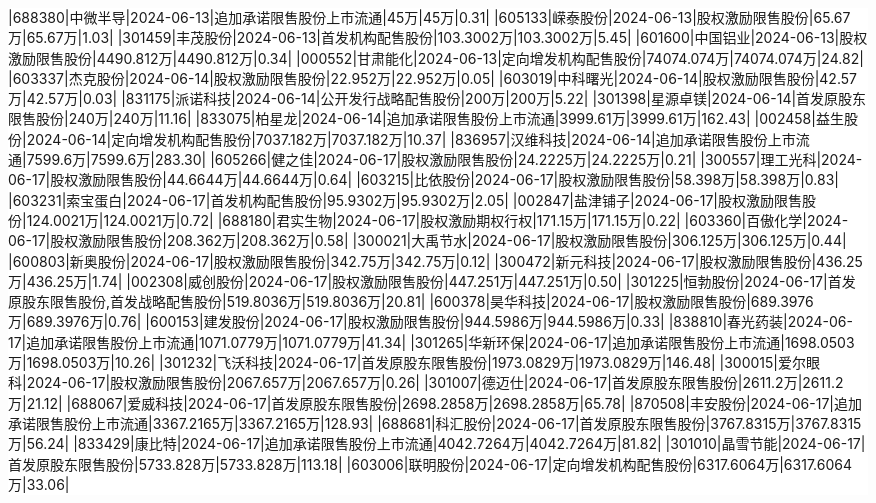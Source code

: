 |688380|中微半导|2024-06-13|追加承诺限售股份上市流通|45万|45万|0.31|
|605133|嵘泰股份|2024-06-13|股权激励限售股份|65.67万|65.67万|1.03|
|301459|丰茂股份|2024-06-13|首发机构配售股份|103.3002万|103.3002万|5.45|
|601600|中国铝业|2024-06-13|股权激励限售股份|4490.812万|4490.812万|0.34|
|000552|甘肃能化|2024-06-13|定向增发机构配售股份|74074.074万|74074.074万|24.82|
|603337|杰克股份|2024-06-14|股权激励限售股份|22.952万|22.952万|0.05|
|603019|中科曙光|2024-06-14|股权激励限售股份|42.57万|42.57万|0.03|
|831175|派诺科技|2024-06-14|公开发行战略配售股份|200万|200万|5.22|
|301398|星源卓镁|2024-06-14|首发原股东限售股份|240万|240万|11.16|
|833075|柏星龙|2024-06-14|追加承诺限售股份上市流通|3999.61万|3999.61万|162.43|
|002458|益生股份|2024-06-14|定向增发机构配售股份|7037.182万|7037.182万|10.37|
|836957|汉维科技|2024-06-14|追加承诺限售股份上市流通|7599.6万|7599.6万|283.30|
|605266|健之佳|2024-06-17|股权激励限售股份|24.2225万|24.2225万|0.21|
|300557|理工光科|2024-06-17|股权激励限售股份|44.6644万|44.6644万|0.64|
|603215|比依股份|2024-06-17|股权激励限售股份|58.398万|58.398万|0.83|
|603231|索宝蛋白|2024-06-17|首发机构配售股份|95.9302万|95.9302万|2.05|
|002847|盐津铺子|2024-06-17|股权激励限售股份|124.0021万|124.0021万|0.72|
|688180|君实生物|2024-06-17|股权激励期权行权|171.15万|171.15万|0.22|
|603360|百傲化学|2024-06-17|股权激励限售股份|208.362万|208.362万|0.58|
|300021|大禹节水|2024-06-17|股权激励限售股份|306.125万|306.125万|0.44|
|600803|新奥股份|2024-06-17|股权激励限售股份|342.75万|342.75万|0.12|
|300472|新元科技|2024-06-17|股权激励限售股份|436.25万|436.25万|1.74|
|002308|威创股份|2024-06-17|股权激励限售股份|447.251万|447.251万|0.50|
|301225|恒勃股份|2024-06-17|首发原股东限售股份,首发战略配售股份|519.8036万|519.8036万|20.81|
|600378|昊华科技|2024-06-17|股权激励限售股份|689.3976万|689.3976万|0.76|
|600153|建发股份|2024-06-17|股权激励限售股份|944.5986万|944.5986万|0.33|
|838810|春光药装|2024-06-17|追加承诺限售股份上市流通|1071.0779万|1071.0779万|41.34|
|301265|华新环保|2024-06-17|追加承诺限售股份上市流通|1698.0503万|1698.0503万|10.26|
|301232|飞沃科技|2024-06-17|首发原股东限售股份|1973.0829万|1973.0829万|146.48|
|300015|爱尔眼科|2024-06-17|股权激励限售股份|2067.657万|2067.657万|0.26|
|301007|德迈仕|2024-06-17|首发原股东限售股份|2611.2万|2611.2万|21.12|
|688067|爱威科技|2024-06-17|首发原股东限售股份|2698.2858万|2698.2858万|65.78|
|870508|丰安股份|2024-06-17|追加承诺限售股份上市流通|3367.2165万|3367.2165万|128.93|
|688681|科汇股份|2024-06-17|首发原股东限售股份|3767.8315万|3767.8315万|56.24|
|833429|康比特|2024-06-17|追加承诺限售股份上市流通|4042.7264万|4042.7264万|81.82|
|301010|晶雪节能|2024-06-17|首发原股东限售股份|5733.828万|5733.828万|113.18|
|603006|联明股份|2024-06-17|定向增发机构配售股份|6317.6064万|6317.6064万|33.06|